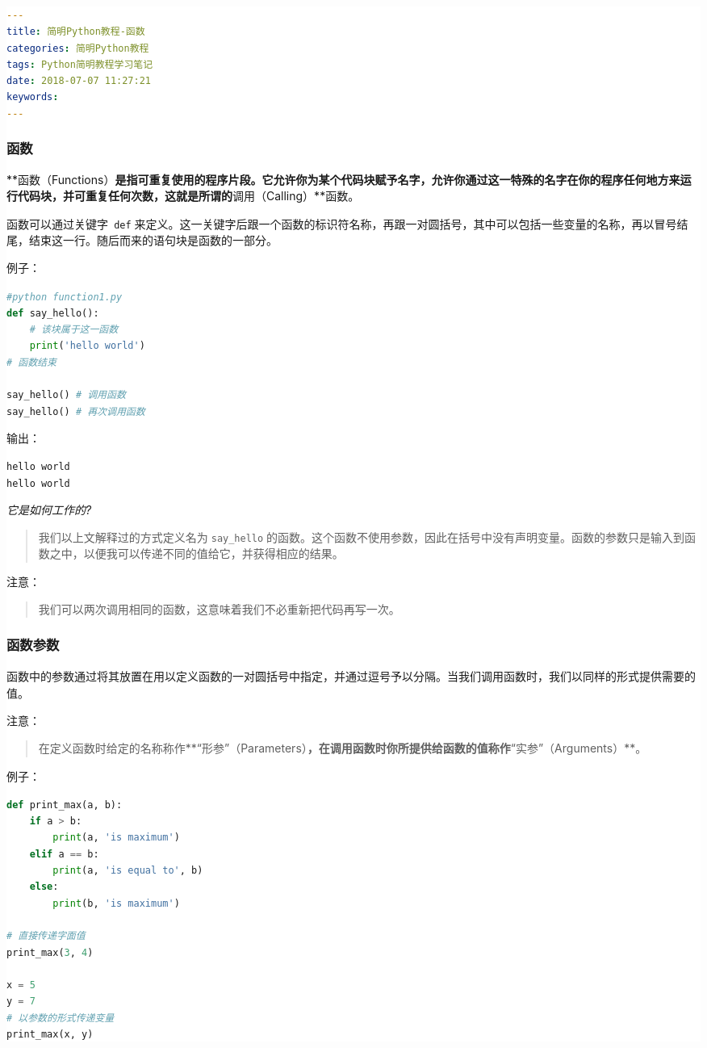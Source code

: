 ```yaml
---
title: 简明Python教程-函数
categories: 简明Python教程
tags: Python简明教程学习笔记
date: 2018-07-07 11:27:21
keywords:
---
```


### 函数

**函数（Functions）**是指可重复使用的程序片段。它允许你为某个代码块赋予名字，允许你通过这一特殊的名字在你的程序任何地方来运行代码块，并可重复任何次数，这就是所谓的**调用（Calling）**函数。

函数可以通过关键字` def` 来定义。这一关键字后跟一个函数的标识符名称，再跟一对圆括号，其中可以包括一些变量的名称，再以冒号结尾，结束这一行。随后而来的语句块是函数的一部分。

例子：

```python
#python function1.py
def say_hello():
    # 该块属于这一函数
    print('hello world')
# 函数结束

say_hello() # 调用函数
say_hello() # 再次调用函数
```

输出：

```python
hello world
hello world
```

*它是如何工作的?*

> 我们以上文解释过的方式定义名为 `say_hello` 的函数。这个函数不使用参数，因此在括号中没有声明变量。函数的参数只是输入到函数之中，以便我可以传递不同的值给它，并获得相应的结果。

注意：

> 我们可以两次调用相同的函数，这意味着我们不必重新把代码再写一次。

### 函数参数

函数中的参数通过将其放置在用以定义函数的一对圆括号中指定，并通过逗号予以分隔。当我们调用函数时，我们以同样的形式提供需要的值。

注意：

> 在定义函数时给定的名称称作**“形参”（Parameters）**，在调用函数时你所提供给函数的值称作**“实参”（Arguments）**。

例子：

```python
def print_max(a, b):
    if a > b:
        print(a, 'is maximum')
    elif a == b:
        print(a, 'is equal to', b)
    else:
        print(b, 'is maximum')

# 直接传递字面值
print_max(3, 4)

x = 5
y = 7
# 以参数的形式传递变量
print_max(x, y)
```